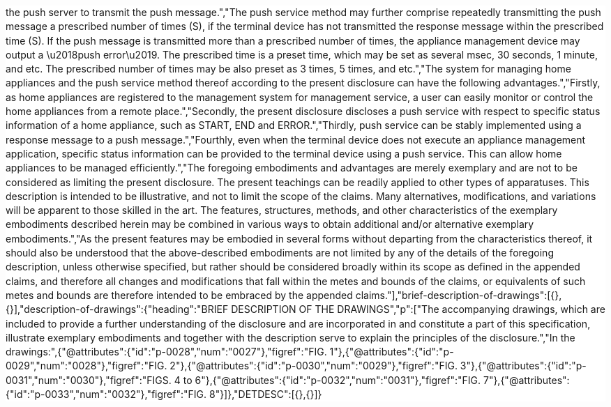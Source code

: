 the push server  to transmit the push message.","The push service method may further comprise repeatedly transmitting the push message a prescribed number of times (S), if the terminal device  has not transmitted the response message within the prescribed time (S). If the push message is transmitted more than a prescribed number of times, the appliance management device may output a \u2018push error\u2019. The prescribed time is a preset time, which may be set as several msec, 30 seconds, 1 minute, and etc. The prescribed number of times may be also preset as 3 times, 5 times, and etc.","The system for managing home appliances and the push service method thereof according to the present disclosure can have the following advantages.","Firstly, as home appliances are registered to the management system for management service, a user can easily monitor or control the home appliances from a remote place.","Secondly, the present disclosure discloses a push service with respect to specific status information of a home appliance, such as START, END and ERROR.","Thirdly, push service can be stably implemented using a response message to a push message.","Fourthly, even when the terminal device does not execute an appliance management application, specific status information can be provided to the terminal device using a push service. This can allow home appliances to be managed efficiently.","The foregoing embodiments and advantages are merely exemplary and are not to be considered as limiting the present disclosure. The present teachings can be readily applied to other types of apparatuses. This description is intended to be illustrative, and not to limit the scope of the claims. Many alternatives, modifications, and variations will be apparent to those skilled in the art. The features, structures, methods, and other characteristics of the exemplary embodiments described herein may be combined in various ways to obtain additional and\/or alternative exemplary embodiments.","As the present features may be embodied in several forms without departing from the characteristics thereof, it should also be understood that the above-described embodiments are not limited by any of the details of the foregoing description, unless otherwise specified, but rather should be considered broadly within its scope as defined in the appended claims, and therefore all changes and modifications that fall within the metes and bounds of the claims, or equivalents of such metes and bounds are therefore intended to be embraced by the appended claims."],"brief-description-of-drawings":[{},{}],"description-of-drawings":{"heading":"BRIEF DESCRIPTION OF THE DRAWINGS","p":["The accompanying drawings, which are included to provide a further understanding of the disclosure and are incorporated in and constitute a part of this specification, illustrate exemplary embodiments and together with the description serve to explain the principles of the disclosure.","In the drawings:",{"@attributes":{"id":"p-0028","num":"0027"},"figref":"FIG. 1"},{"@attributes":{"id":"p-0029","num":"0028"},"figref":"FIG. 2"},{"@attributes":{"id":"p-0030","num":"0029"},"figref":"FIG. 3"},{"@attributes":{"id":"p-0031","num":"0030"},"figref":"FIGS. 4 to 6"},{"@attributes":{"id":"p-0032","num":"0031"},"figref":"FIG. 7"},{"@attributes":{"id":"p-0033","num":"0032"},"figref":"FIG. 8"}]},"DETDESC":[{},{}]}
